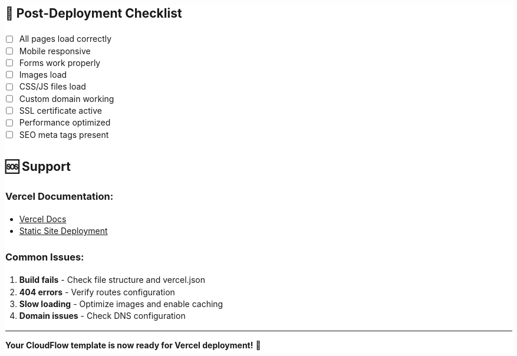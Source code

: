 ## 🎯 Post-Deployment Checklist

- [ ] All pages load correctly
- [ ] Mobile responsive
- [ ] Forms work properly
- [ ] Images load
- [ ] CSS/JS files load
- [ ] Custom domain working
- [ ] SSL certificate active
- [ ] Performance optimized
- [ ] SEO meta tags present

## 🆘 Support

### **Vercel Documentation:**
- [Vercel Docs](https://vercel.com/docs)
- [Static Site Deployment](https://vercel.com/docs/static-sites)

### **Common Issues:**
1. **Build fails** - Check file structure and vercel.json
2. **404 errors** - Verify routes configuration
3. **Slow loading** - Optimize images and enable caching
4. **Domain issues** - Check DNS configuration

---

**Your CloudFlow template is now ready for Vercel deployment!** 🚀 